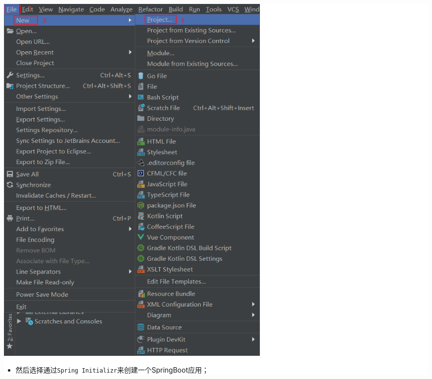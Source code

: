 <img src="assets/springboot_start_01.png" alt="img" style="zoom:80%;" />

- 然后选择通过`Spring Initializr`来创建一个SpringBoot应用；
